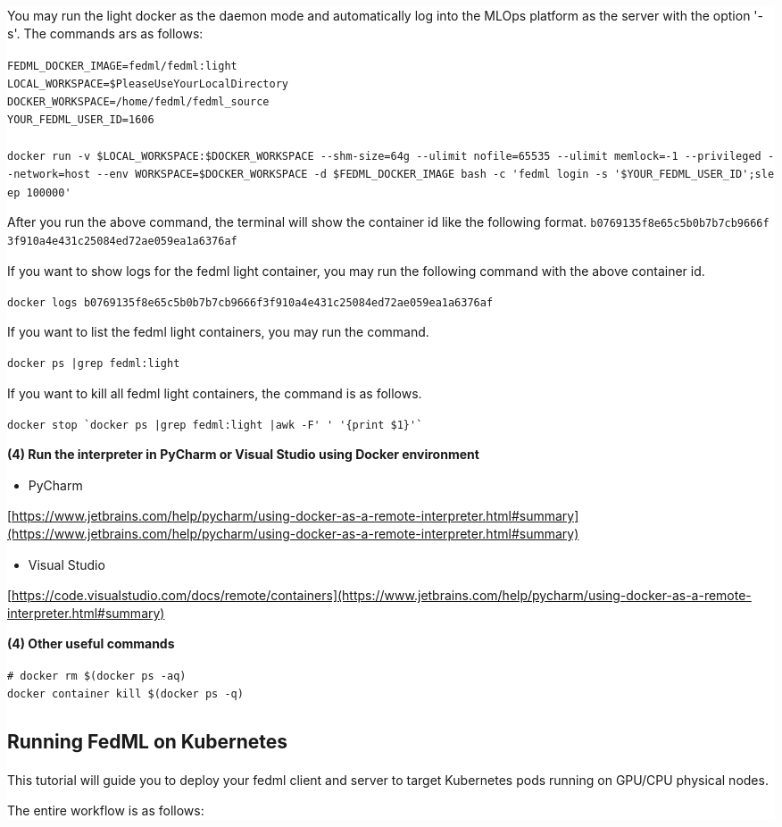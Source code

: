 You may run the light docker as the daemon mode and automatically log into the MLOps platform as the server with the option '-s'.
The commands ars as follows:

```
FEDML_DOCKER_IMAGE=fedml/fedml:light
LOCAL_WORKSPACE=$PleaseUseYourLocalDirectory
DOCKER_WORKSPACE=/home/fedml/fedml_source
YOUR_FEDML_USER_ID=1606

docker run -v $LOCAL_WORKSPACE:$DOCKER_WORKSPACE --shm-size=64g --ulimit nofile=65535 --ulimit memlock=-1 --privileged --network=host --env WORKSPACE=$DOCKER_WORKSPACE -d $FEDML_DOCKER_IMAGE bash -c 'fedml login -s '$YOUR_FEDML_USER_ID';sleep 100000'
```

After you run the above command, the terminal will show the container id like the following format.
`b0769135f8e65c5b0b7b7cb9666f3f910a4e431c25084ed72ae059ea1a6376af`

If you want to show logs for the fedml light container, you may run the following command with the above container id.
```
docker logs b0769135f8e65c5b0b7b7cb9666f3f910a4e431c25084ed72ae059ea1a6376af
```

If you want to list the fedml light containers, you may run the command.
```
docker ps |grep fedml:light
```

If you want to kill all fedml light containers, the command is as follows.
```
docker stop `docker ps |grep fedml:light |awk -F' ' '{print $1}'`
```

**(4) Run the interpreter in PyCharm or Visual Studio using Docker environment**

- PyCharm

[https://www.jetbrains.com/help/pycharm/using-docker-as-a-remote-interpreter.html#summary](https://www.jetbrains.com/help/pycharm/using-docker-as-a-remote-interpreter.html#summary)

- Visual Studio

[https://code.visualstudio.com/docs/remote/containers](https://www.jetbrains.com/help/pycharm/using-docker-as-a-remote-interpreter.html#summary)

**(4) Other useful commands**
```
# docker rm $(docker ps -aq)
docker container kill $(docker ps -q)
```


## Running FedML on Kubernetes

This tutorial will guide you to deploy your fedml client and server to target Kubernetes pods running on GPU/CPU physical nodes.

The entire workflow is as follows:
